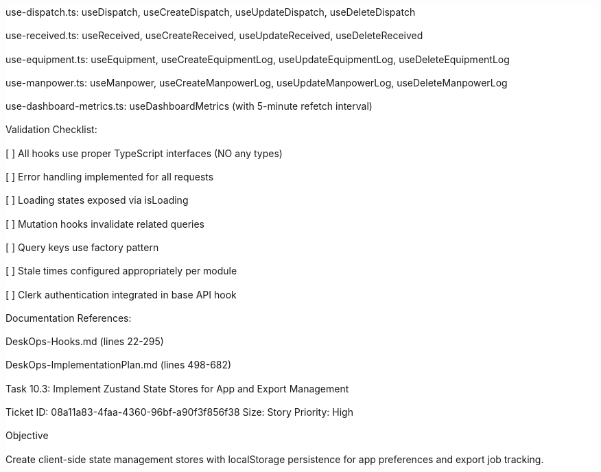 

use-dispatch.ts: useDispatch, useCreateDispatch, useUpdateDispatch, useDeleteDispatch



use-received.ts: useReceived, useCreateReceived, useUpdateReceived, useDeleteReceived



use-equipment.ts: useEquipment, useCreateEquipmentLog, useUpdateEquipmentLog, useDeleteEquipmentLog



use-manpower.ts: useManpower, useCreateManpowerLog, useUpdateManpowerLog, useDeleteManpowerLog



use-dashboard-metrics.ts: useDashboardMetrics (with 5-minute refetch interval)

Validation Checklist:





[ ] All hooks use proper TypeScript interfaces (NO any types)



[ ] Error handling implemented for all requests



[ ] Loading states exposed via isLoading



[ ] Mutation hooks invalidate related queries



[ ] Query keys use factory pattern



[ ] Stale times configured appropriately per module



[ ] Clerk authentication integrated in base API hook

Documentation References:





DeskOps-Hooks.md (lines 22-295)



DeskOps-ImplementationPlan.md (lines 498-682)



Task 10.3: Implement Zustand State Stores for App and Export Management

Ticket ID: 08a11a83-4faa-4360-96bf-a90f3f856f38
Size: Story
Priority: High

Objective

Create client-side state management stores with localStorage persistence for app preferences and export job tracking.
